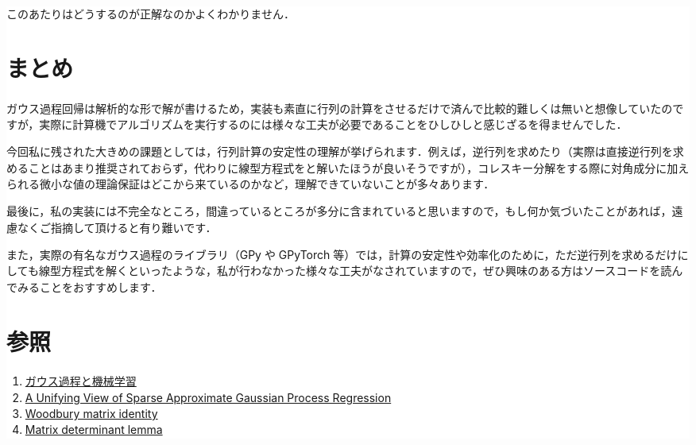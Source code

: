 このあたりはどうするのが正解なのかよくわかりません．

# まとめ

ガウス過程回帰は解析的な形で解が書けるため，実装も素直に行列の計算をさせるだけで済んで比較的難しくは無いと想像していたのですが，実際に計算機でアルゴリズムを実行するのには様々な工夫が必要であることをひしひしと感じざるを得ませんでした．

今回私に残された大きめの課題としては，行列計算の安定性の理解が挙げられます．例えば，逆行列を求めたり（実際は直接逆行列を求めることはあまり推奨されておらず，代わりに線型方程式をと解いたほうが良いそうですが），コレスキー分解をする際に対角成分に加えられる微小な値の理論保証はどこから来ているのかなど，理解できていないことが多々あります．

最後に，私の実装には不完全なところ，間違っているところが多分に含まれていると思いますので，もし何か気づいたことがあれば，遠慮なくご指摘して頂けると有り難いです．

また，実際の有名なガウス過程のライブラリ（GPy や GPyTorch 等）では，計算の安定性や効率化のために，ただ逆行列を求めるだけにしても線型方程式を解くといったような，私が行わなかった様々な工夫がなされていますので，ぜひ興味のある方はソースコードを読んでみることをおすすめします．

# 参照

1. [ガウス過程と機械学習](https://www.amazon.co.jp/%E3%82%AC%E3%82%A6%E3%82%B9%E9%81%8E%E7%A8%8B%E3%81%A8%E6%A9%9F%E6%A2%B0%E5%AD%A6%E7%BF%92-%E6%A9%9F%E6%A2%B0%E5%AD%A6%E7%BF%92%E3%83%97%E3%83%AD%E3%83%95%E3%82%A7%E3%83%83%E3%82%B7%E3%83%A7%E3%83%8A%E3%83%AB%E3%82%B7%E3%83%AA%E3%83%BC%E3%82%BA-%E6%8C%81%E6%A9%8B-%E5%A4%A7%E5%9C%B0/dp/4061529269/ref=sr_1_1?__mk_ja_JP=%E3%82%AB%E3%82%BF%E3%82%AB%E3%83%8A&crid=1G8LP3U3IQEJA&keywords=%E3%82%AC%E3%82%A6%E3%82%B9%E9%81%8E%E7%A8%8B%E3%81%A8%E6%A9%9F%E4%BC%9A%E3%81%8C%E3%82%AF%E3%82%B7%E3%83%A5&qid=1692243868&sprefix=%E3%82%AC%E3%82%A6%E3%82%B9%E9%81%8E%E7%A8%8B%E3%81%A8%E6%A9%9F%E4%BC%9A%E3%81%8C%E3%82%AF%E3%82%B7%E3%83%A5%2Caps%2C211&sr=8-1)
2. [A Unifying View of Sparse Approximate Gaussian Process Regression](https://scholar.google.com/scholar?hl=ja&as_sdt=0%2C5&q=a+unifying+view+of+sparse+approximate+gaussian+process+regression&btnG=)
3. [Woodbury matrix identity](https://en.wikipedia.org/wiki/Woodbury_matrix_identity)
4. [Matrix determinant lemma](https://en.wikipedia.org/wiki/Matrix_determinant_lemma)